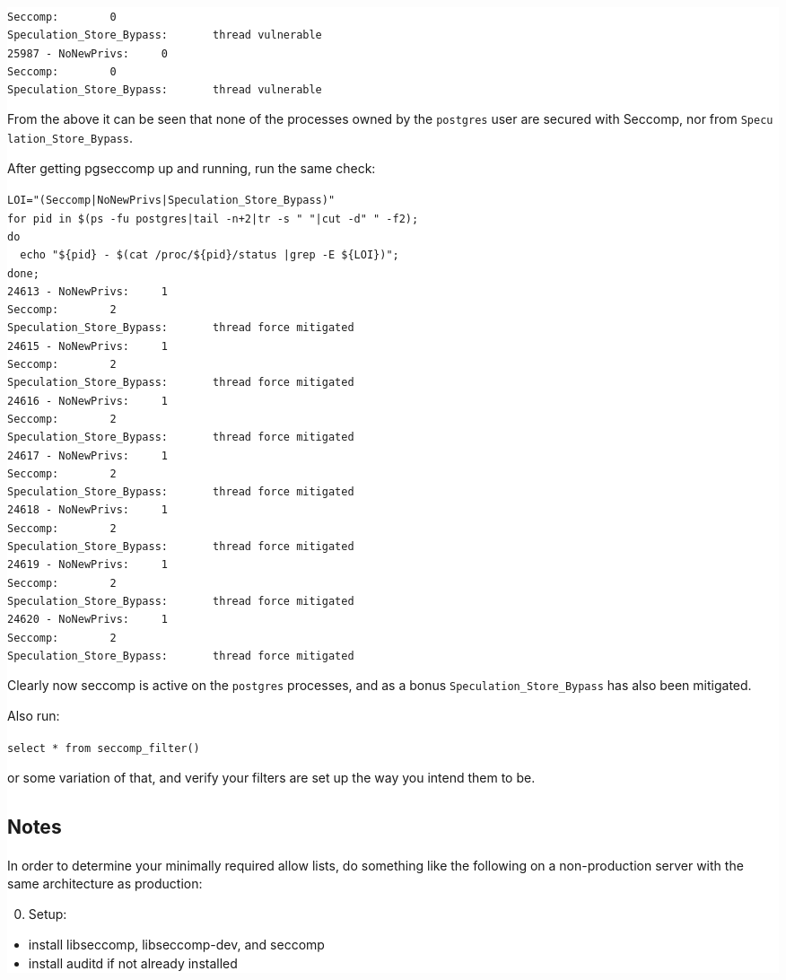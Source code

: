 ```
Seccomp:        0
Speculation_Store_Bypass:       thread vulnerable
25987 - NoNewPrivs:     0
Seccomp:        0
Speculation_Store_Bypass:       thread vulnerable
```
From the above it can be seen that none of the processes owned by the ```postgres``` user are secured with Seccomp, nor from ```Speculation_Store_Bypass```.

After getting pgseccomp up and running, run the same check:
```
LOI="(Seccomp|NoNewPrivs|Speculation_Store_Bypass)"
for pid in $(ps -fu postgres|tail -n+2|tr -s " "|cut -d" " -f2);
do
  echo "${pid} - $(cat /proc/${pid}/status |grep -E ${LOI})";
done;
24613 - NoNewPrivs:     1
Seccomp:        2
Speculation_Store_Bypass:       thread force mitigated
24615 - NoNewPrivs:     1
Seccomp:        2
Speculation_Store_Bypass:       thread force mitigated
24616 - NoNewPrivs:     1
Seccomp:        2
Speculation_Store_Bypass:       thread force mitigated
24617 - NoNewPrivs:     1
Seccomp:        2
Speculation_Store_Bypass:       thread force mitigated
24618 - NoNewPrivs:     1
Seccomp:        2
Speculation_Store_Bypass:       thread force mitigated
24619 - NoNewPrivs:     1
Seccomp:        2
Speculation_Store_Bypass:       thread force mitigated
24620 - NoNewPrivs:     1
Seccomp:        2
Speculation_Store_Bypass:       thread force mitigated
```
Clearly now seccomp is active on the ```postgres``` processes, and as a bonus ```Speculation_Store_Bypass``` has also been mitigated.

Also run:
```
select * from seccomp_filter()
```
or some variation of that, and verify your filters are set up the way you intend them to be.

## Notes
In order to determine your minimally required allow lists, do something like the following on a non-production server with the same architecture as production:

0. Setup:
 * install libseccomp, libseccomp-dev, and seccomp
 * install auditd if not already installed
